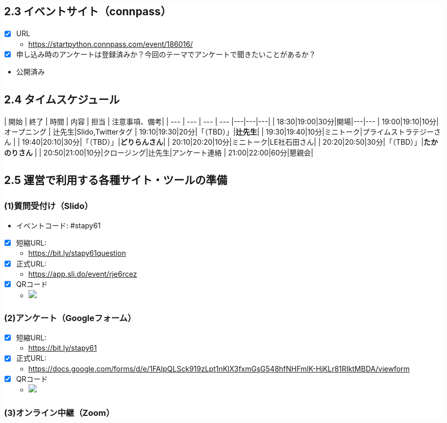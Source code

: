 ## 2.3 イベントサイト（connpass）

- [x] URL
    - https://startpython.connpass.com/event/186016/
- [x] 申し込み時のアンケートは登録済みか？今回のテーマでアンケートで聞きたいことがあるか？
- 公開済み

## 2.4 タイムスケジュール

| 開始 | 終了 | 時間 | 内容 | 担当 | 注意事項、備考|
| --- | --- | --- | --- |---|---|---|
| 18:30|19:00|30分|開場|---|---
| 19:00|19:10|10分|オープニング   | 辻先生|Slido,Twitterタグ
| 19:10|19:30|20分|「（TBD）」|**辻先生**| 
| 19:30|19:40|10分|ミニトーク|プライムストラテジーさん |
| 19:40|20:10|30分|「（TBD）」|**どりらんさん**| 
| 20:10|20:20|10分|ミニトーク|LE社石田さん|
| 20:20|20:50|30分|「（TBD）」|**たかのりさん** |
| 20:50|21:00|10分|クロージング|辻先生|アンケート連絡
| 21:00|22:00|60分|懇親会|

## 2.5 運営で利用する各種サイト・ツールの準備

### (1)質問受付け（Slido）

- イベントコード: #stapy61
- [x] 短縮URL:
    - https://bit.ly/stapy61question
- [x] 正式URL:
    - https://app.sli.do/event/rje6rcez
- [x] QRコード
    - ![](https://i.imgur.com/xXjjIQR.png)

### (2)アンケート（Googleフォーム）

- [x] 短縮URL:
    - https://bit.ly/stapy61
- [x] 正式URL:
    - https://docs.google.com/forms/d/e/1FAIpQLSck919zLpt1nKlX3fxmGsG548hfNHFmlK-HjKLr81RIktMBDA/viewform
- [x] QRコード
    -  ![](https://i.imgur.com/sGYNHNV.png)

### (3)オンライン中継（Zoom）

